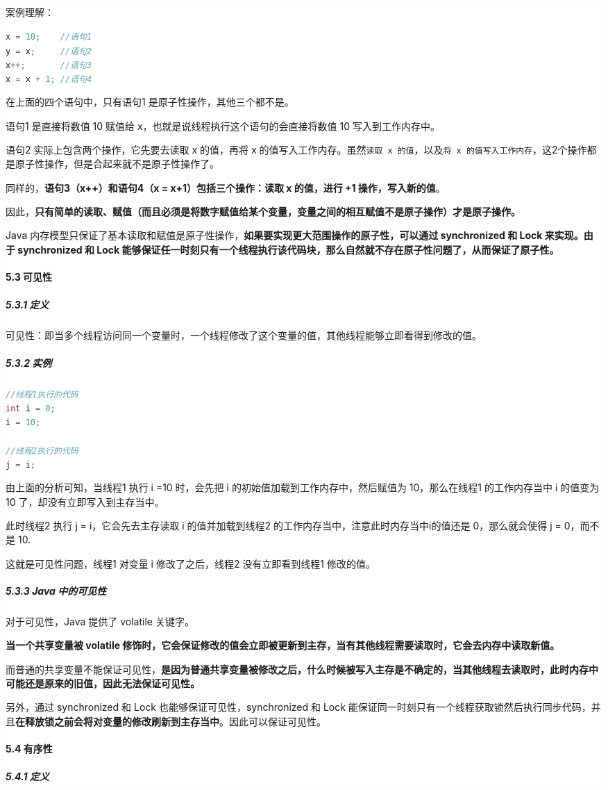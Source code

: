 案例理解：

````java
x = 10;    //语句1
y = x;     //语句2
x++;       //语句3
x = x + 1; //语句4
````

在上面的四个语句中，只有语句1 是原子性操作，其他三个都不是。

语句1 是直接将数值 10 赋值给 x，也就是说线程执行这个语句的会直接将数值 10 写入到工作内存中。

语句2 实际上包含两个操作，它先要去读取 x 的值，再将 x 的值写入工作内存。虽然``读取 x 的值``，以及``将 x 的值写入工作内存``，这2个操作都是原子性操作，但是合起来就不是原子性操作了。

同样的，**语句3（x++）和语句4（x = x+1）包括三个操作：读取 x 的值，进行 +1 操作，写入新的值**。

因此，**只有简单的读取、赋值（而且必须是将数字赋值给某个变量，变量之间的相互赋值不是原子操作）才是原子操作。**

Java 内存模型只保证了基本读取和赋值是原子性操作，**如果要实现更大范围操作的原子性，可以通过 synchronized 和 Lock 来实现。由于 synchronized 和 Lock 能够保证任一时刻只有一个线程执行该代码块，那么自然就不存在原子性问题了，从而保证了原子性。**

#### 5.3 可见性

##### 5.3.1 定义

可见性：即当多个线程访问同一个变量时，一个线程修改了这个变量的值，其他线程能够立即看得到修改的值。

##### 5.3.2 实例

````java
//线程1执行的代码
int i = 0;
i = 10;
 
//线程2执行的代码
j = i;
````

由上面的分析可知，当线程1 执行 i =10 时，会先把 i 的初始值加载到工作内存中，然后赋值为 10，那么在线程1 的工作内存当中 i 的值变为 10 了，却没有立即写入到主存当中。

此时线程2 执行 j = i，它会先去主存读取 i 的值并加载到线程2 的工作内存当中，注意此时内存当中i的值还是 0，那么就会使得 j = 0，而不是 10.

这就是可见性问题，线程1 对变量 i 修改了之后，线程2 没有立即看到线程1 修改的值。

##### 5.3.3 Java 中的可见性

对于可见性，Java 提供了 volatile 关键字。

**当一个共享变量被 volatile 修饰时，它会保证修改的值会立即被更新到主存，当有其他线程需要读取时，它会去内存中读取新值。**

而普通的共享变量不能保证可见性，**是因为普通共享变量被修改之后，什么时候被写入主存是不确定的，当其他线程去读取时，此时内存中可能还是原来的旧值，因此无法保证可见性。**

另外，通过 synchronized 和 Lock 也能够保证可见性，synchronized 和 Lock 能保证同一时刻只有一个线程获取锁然后执行同步代码，并且**在释放锁之前会将对变量的修改刷新到主存当中**。因此可以保证可见性。

#### 5.4 有序性

##### 5.4.1 定义
